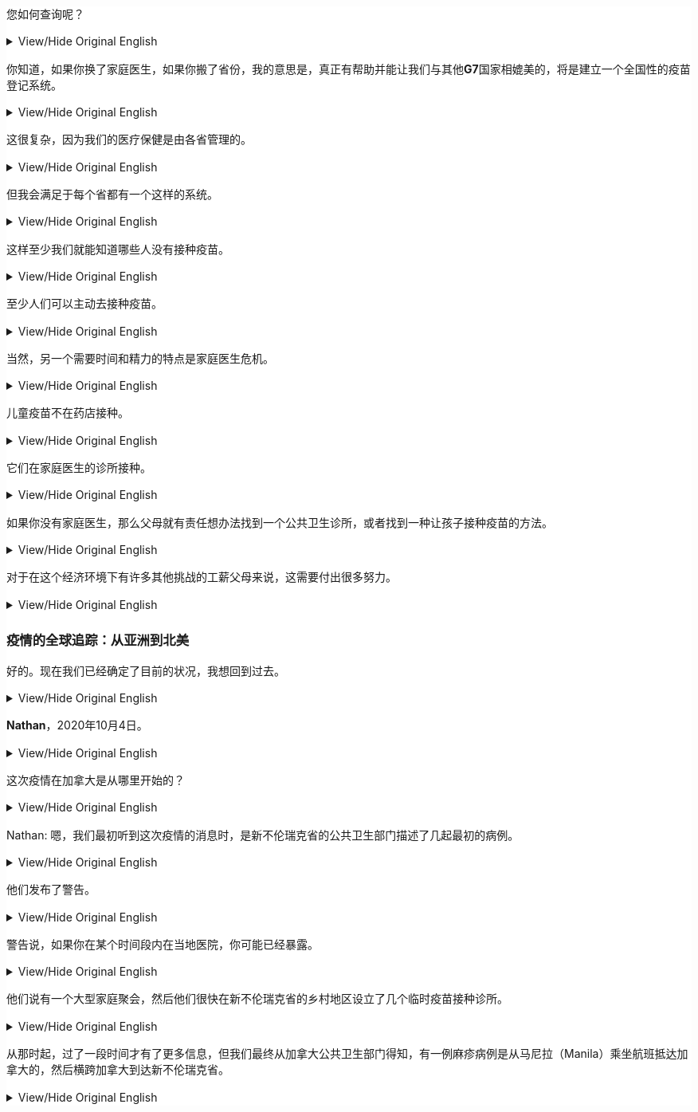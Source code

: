 您如何查询呢？
<details><summary>View/Hide Original English</summary></details>

你知道，如果你换了家庭医生，如果你搬了省份，我的意思是，真正有帮助并能让我们与其他**G7**国家相媲美的，将是建立一个全国性的疫苗登记系统。
<details><summary>View/Hide Original English</summary></details>

这很复杂，因为我们的医疗保健是由各省管理的。
<details><summary>View/Hide Original English</summary></details>

但我会满足于每个省都有一个这样的系统。
<details><summary>View/Hide Original English</summary></details>

这样至少我们就能知道哪些人没有接种疫苗。
<details><summary>View/Hide Original English</summary></details>

至少人们可以主动去接种疫苗。
<details><summary>View/Hide Original English</summary></details>

当然，另一个需要时间和精力的特点是家庭医生危机。
<details><summary>View/Hide Original English</summary></details>

儿童疫苗不在药店接种。
<details><summary>View/Hide Original English</summary></details>

它们在家庭医生的诊所接种。
<details><summary>View/Hide Original English</summary></details>

如果你没有家庭医生，那么父母就有责任想办法找到一个公共卫生诊所，或者找到一种让孩子接种疫苗的方法。
<details><summary>View/Hide Original English</summary></details>

对于在这个经济环境下有许多其他挑战的工薪父母来说，这需要付出很多努力。
<details><summary>View/Hide Original English</summary></details>

### 疫情的全球追踪：从亚洲到北美

好的。现在我们已经确定了目前的状况，我想回到过去。
<details><summary>View/Hide Original English</summary></details>

**Nathan**，2020年10月4日。
<details><summary>View/Hide Original English</summary></details>

这次疫情在加拿大是从哪里开始的？
<details><summary>View/Hide Original English</summary></details>

Nathan: 嗯，我们最初听到这次疫情的消息时，是新不伦瑞克省的公共卫生部门描述了几起最初的病例。
<details><summary>View/Hide Original English</summary></details>

他们发布了警告。
<details><summary>View/Hide Original English</summary></details>

警告说，如果你在某个时间段内在当地医院，你可能已经暴露。
<details><summary>View/Hide Original English</summary></details>

他们说有一个大型家庭聚会，然后他们很快在新不伦瑞克省的乡村地区设立了几个临时疫苗接种诊所。
<details><summary>View/Hide Original English</summary></details>

从那时起，过了一段时间才有了更多信息，但我们最终从加拿大公共卫生部门得知，有一例麻疹病例是从马尼拉（Manila）乘坐航班抵达加拿大的，然后横跨加拿大到达新不伦瑞克省。
<details><summary>View/Hide Original English</summary></details>
